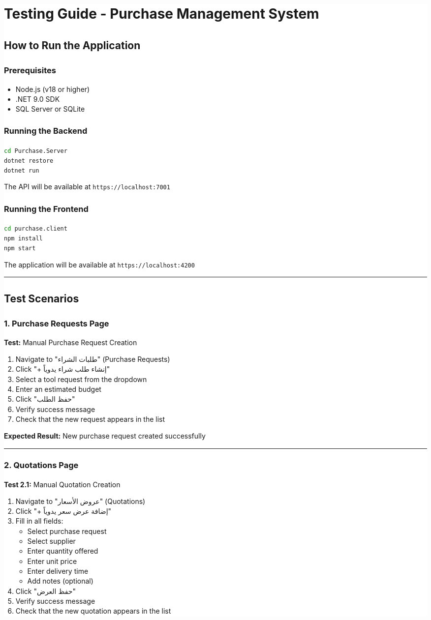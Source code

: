 # Testing Guide - Purchase Management System

## How to Run the Application

### Prerequisites
- Node.js (v18 or higher)
- .NET 9.0 SDK
- SQL Server or SQLite

### Running the Backend
```bash
cd Purchase.Server
dotnet restore
dotnet run
```
The API will be available at `https://localhost:7001`

### Running the Frontend
```bash
cd purchase.client
npm install
npm start
```
The application will be available at `https://localhost:4200`

---

## Test Scenarios

### 1. Purchase Requests Page
**Test:** Manual Purchase Request Creation

1. Navigate to "طلبات الشراء" (Purchase Requests)
2. Click "+ إنشاء طلب شراء يدوياً"
3. Select a tool request from the dropdown
4. Enter an estimated budget
5. Click "حفظ الطلب"
6. Verify success message
7. Check that the new request appears in the list

**Expected Result:** New purchase request created successfully

---

### 2. Quotations Page
**Test 2.1:** Manual Quotation Creation

1. Navigate to "عروض الأسعار" (Quotations)
2. Click "+ إضافة عرض سعر يدوياً"
3. Fill in all fields:
   - Select purchase request
   - Select supplier
   - Enter quantity offered
   - Enter unit price
   - Enter delivery time
   - Add notes (optional)
4. Click "حفظ العرض"
5. Verify success message
6. Check that the new quotation appears in the list
